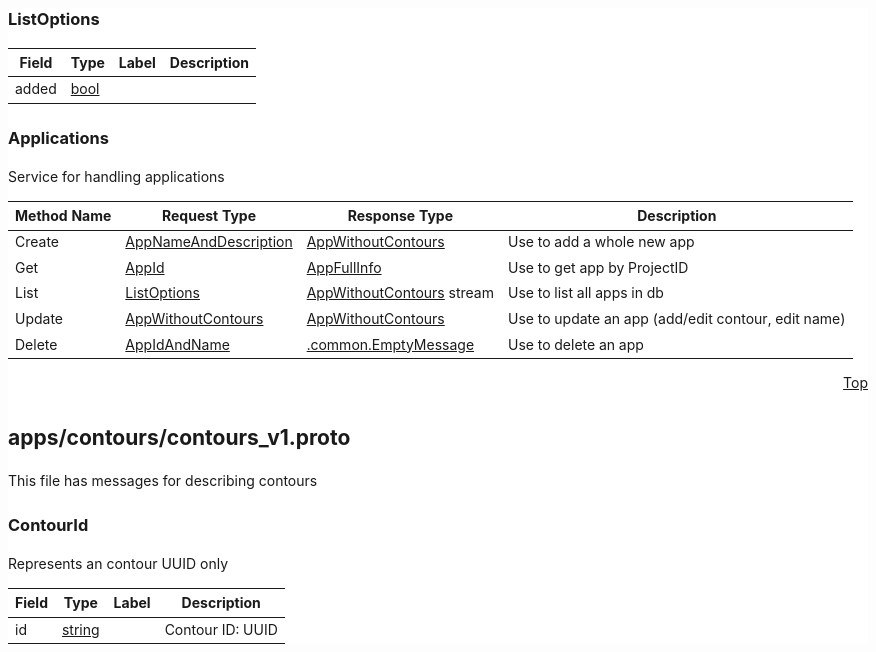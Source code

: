 




<a name="apps.ListOptions"></a>

### ListOptions



| Field | Type | Label | Description |
| ----- | ---- | ----- | ----------- |
| added | [bool](#bool) |  |  |





 

 

 


<a name="apps.Applications"></a>

### Applications
Service for handling applications

| Method Name | Request Type | Response Type | Description |
| ----------- | ------------ | ------------- | ------------|
| Create | [AppNameAndDescription](#apps.AppNameAndDescription) | [AppWithoutContours](#apps.AppWithoutContours) | Use to add a whole new app |
| Get | [AppId](#apps.AppId) | [AppFullInfo](#apps.AppFullInfo) | Use to get app by ProjectID |
| List | [ListOptions](#apps.ListOptions) | [AppWithoutContours](#apps.AppWithoutContours) stream | Use to list all apps in db |
| Update | [AppWithoutContours](#apps.AppWithoutContours) | [AppWithoutContours](#apps.AppWithoutContours) | Use to update an app (add/edit contour, edit name) |
| Delete | [AppIdAndName](#apps.AppIdAndName) | [.common.EmptyMessage](#common.EmptyMessage) | Use to delete an app |

 



<a name="apps/contours/contours_v1.proto"></a>
<p align="right"><a href="#top">Top</a></p>

## apps/contours/contours_v1.proto
This file has messages for describing contours


<a name="apps.ContourId"></a>

### ContourId
Represents an contour UUID only


| Field | Type | Label | Description |
| ----- | ---- | ----- | ----------- |
| id | [string](#string) |  | Contour ID: UUID |
